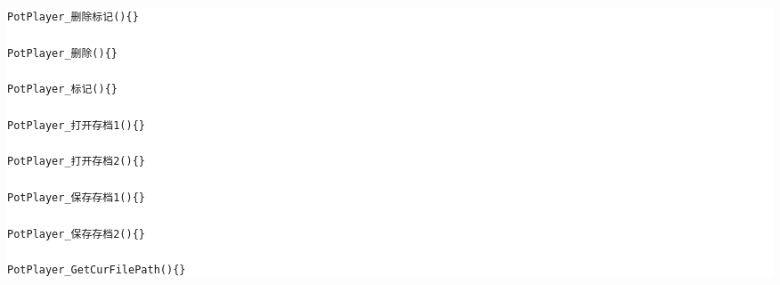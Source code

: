 ```ahk
PotPlayer_删除标记(){}

PotPlayer_删除(){}

PotPlayer_标记(){}

PotPlayer_打开存档1(){}

PotPlayer_打开存档2(){}

PotPlayer_保存存档1(){}

PotPlayer_保存存档2(){}

PotPlayer_GetCurFilePath(){}
```

